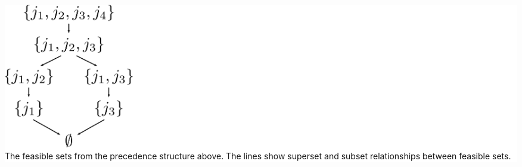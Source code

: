 <img src="/assets/images/greedoids-when-greedy-algorithms-work/scheduling-feasible-sets.png" style="width:25%"/>
<figcaption>
    <div class="centered-figcaption">
        The feasible sets from the precedence structure above.
        The lines show superset and subset relationships between feasible sets.
    </div>
</figcaption>
</figure>
